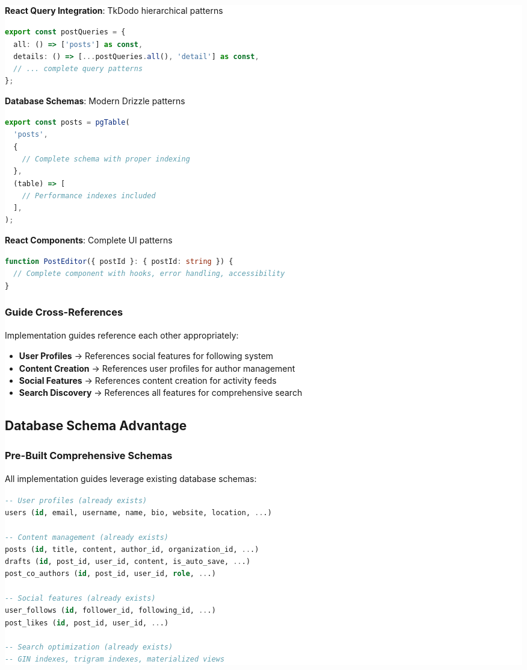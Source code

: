**React Query Integration**: TkDodo hierarchical patterns

```typescript
export const postQueries = {
  all: () => ['posts'] as const,
  details: () => [...postQueries.all(), 'detail'] as const,
  // ... complete query patterns
};
```

**Database Schemas**: Modern Drizzle patterns

```typescript
export const posts = pgTable(
  'posts',
  {
    // Complete schema with proper indexing
  },
  (table) => [
    // Performance indexes included
  ],
);
```

**React Components**: Complete UI patterns

```typescript
function PostEditor({ postId }: { postId: string }) {
  // Complete component with hooks, error handling, accessibility
}
```

### Guide Cross-References

Implementation guides reference each other appropriately:

- **User Profiles** → References social features for following system
- **Content Creation** → References user profiles for author management
- **Social Features** → References content creation for activity feeds
- **Search Discovery** → References all features for comprehensive search

## Database Schema Advantage

### Pre-Built Comprehensive Schemas

All implementation guides leverage existing database schemas:

```sql
-- User profiles (already exists)
users (id, email, username, name, bio, website, location, ...)

-- Content management (already exists)
posts (id, title, content, author_id, organization_id, ...)
drafts (id, post_id, user_id, content, is_auto_save, ...)
post_co_authors (id, post_id, user_id, role, ...)

-- Social features (already exists)
user_follows (id, follower_id, following_id, ...)
post_likes (id, post_id, user_id, ...)

-- Search optimization (already exists)
-- GIN indexes, trigram indexes, materialized views
```
